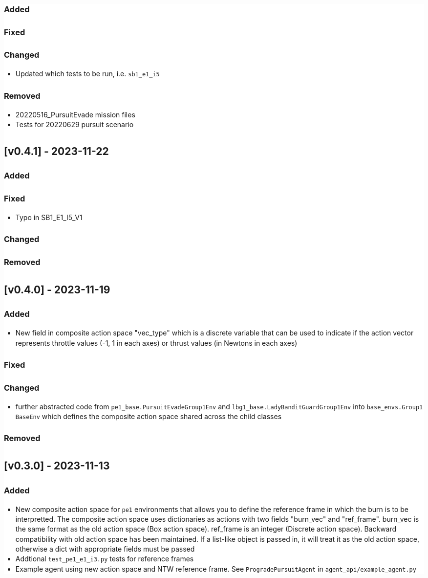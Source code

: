 ### Added

### Fixed

### Changed

- Updated which tests to be run, i.e. `sb1_e1_i5`

### Removed

- 20220516_PursuitEvade mission files
- Tests for 20220629 pursuit scenario

## [v0.4.1] - 2023-11-22

### Added

### Fixed

- Typo in SB1_E1_I5_V1

### Changed

### Removed

## [v0.4.0] - 2023-11-19

### Added

- New field in composite action space "vec_type" which is a discrete variable that can be used to indicate if the action vector represents throttle values (-1, 1 in each axes) or thrust values (in Newtons in each axes)

### Fixed

### Changed

- further abstracted code from `pe1_base.PursuitEvadeGroup1Env` and `lbg1_base.LadyBanditGuardGroup1Env` into `base_envs.Group1BaseEnv` which defines the composite action space shared across the child classes

### Removed

## [v0.3.0] - 2023-11-13

### Added

- New composite action space for `pe1` environments that allows you to define the reference frame in which the burn is to be interpretted. The composite action space uses dictionaries as actions with two fields "burn_vec" and "ref_frame". burn_vec is the same format as the old action space (Box action space). ref_frame is an integer (Discrete action space). Backward compatibility with old action space has been maintained. If a list-like object is passed in, it will treat it as the old action space, otherwise a dict with appropriate fields must be passed
- Addtional `test_pe1_e1_i3.py` tests for reference frames
- Example agent using new action space and NTW reference frame. See `ProgradePursuitAgent` in `agent_api/example_agent.py`
